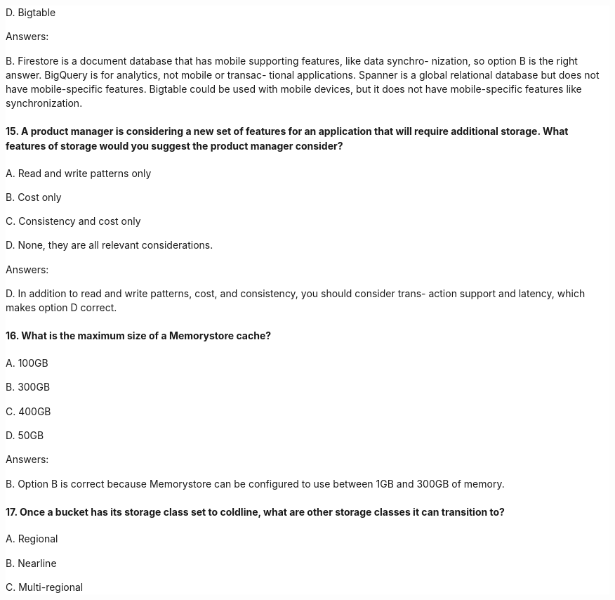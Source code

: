 D. Bigtable



Answers:

B. Firestore is a document database that has mobile supporting features, like data synchro- nization, so option B is the right answer. BigQuery is for analytics, not mobile or transac- tional applications. Spanner is a global relational database but does not have mobile-specific features. Bigtable could be used with mobile devices, but it does not have mobile-specific features like synchronization.



#### 15. A product manager is considering a new set of features for an application that will require additional storage. What features of storage would you suggest the product manager consider?

A. Read and write patterns only

B. Cost only

C. Consistency and cost only

D. None, they are all relevant considerations.



Answers:

D. In addition to read and write patterns, cost, and consistency, you should consider trans- action support and latency, which makes option D correct.



#### 16. What is the maximum size of a Memorystore cache?&#x20;

A. 100GB

B. 300GB&#x20;

C. 400GB&#x20;

D. 50GB



Answers:

B. Option B is correct because Memorystore can be configured to use between 1GB and 300GB of memory.



#### 17. Once a bucket has its storage class set to coldline, what are other storage classes it can transition to?

A. Regional

B. Nearline

C. Multi-regional
